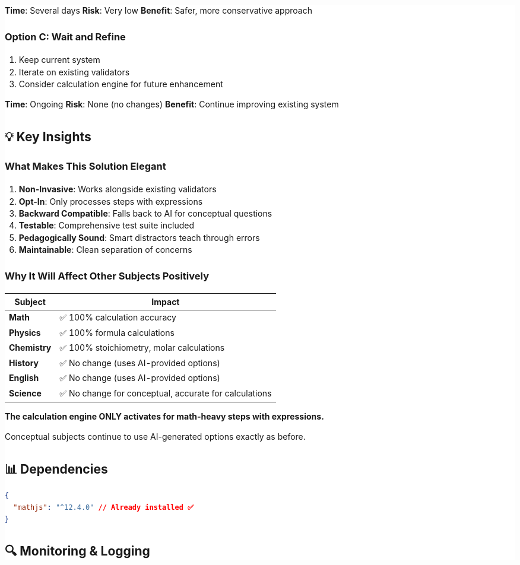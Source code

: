 **Time**: Several days
**Risk**: Very low
**Benefit**: Safer, more conservative approach

### Option C: Wait and Refine
1. Keep current system
2. Iterate on existing validators
3. Consider calculation engine for future enhancement

**Time**: Ongoing
**Risk**: None (no changes)
**Benefit**: Continue improving existing system

## 💡 Key Insights

### What Makes This Solution Elegant

1. **Non-Invasive**: Works alongside existing validators
2. **Opt-In**: Only processes steps with expressions
3. **Backward Compatible**: Falls back to AI for conceptual questions
4. **Testable**: Comprehensive test suite included
5. **Pedagogically Sound**: Smart distractors teach through errors
6. **Maintainable**: Clean separation of concerns

### Why It Will Affect Other Subjects Positively

| Subject | Impact |
|---------|--------|
| **Math** | ✅ 100% calculation accuracy |
| **Physics** | ✅ 100% formula calculations |
| **Chemistry** | ✅ 100% stoichiometry, molar calculations |
| **History** | ✅ No change (uses AI-provided options) |
| **English** | ✅ No change (uses AI-provided options) |
| **Science** | ✅ No change for conceptual, accurate for calculations |

**The calculation engine ONLY activates for math-heavy steps with expressions.**

Conceptual subjects continue to use AI-generated options exactly as before.

## 📊 Dependencies

```json
{
  "mathjs": "^12.4.0" // Already installed ✅
}
```

## 🔍 Monitoring & Logging
